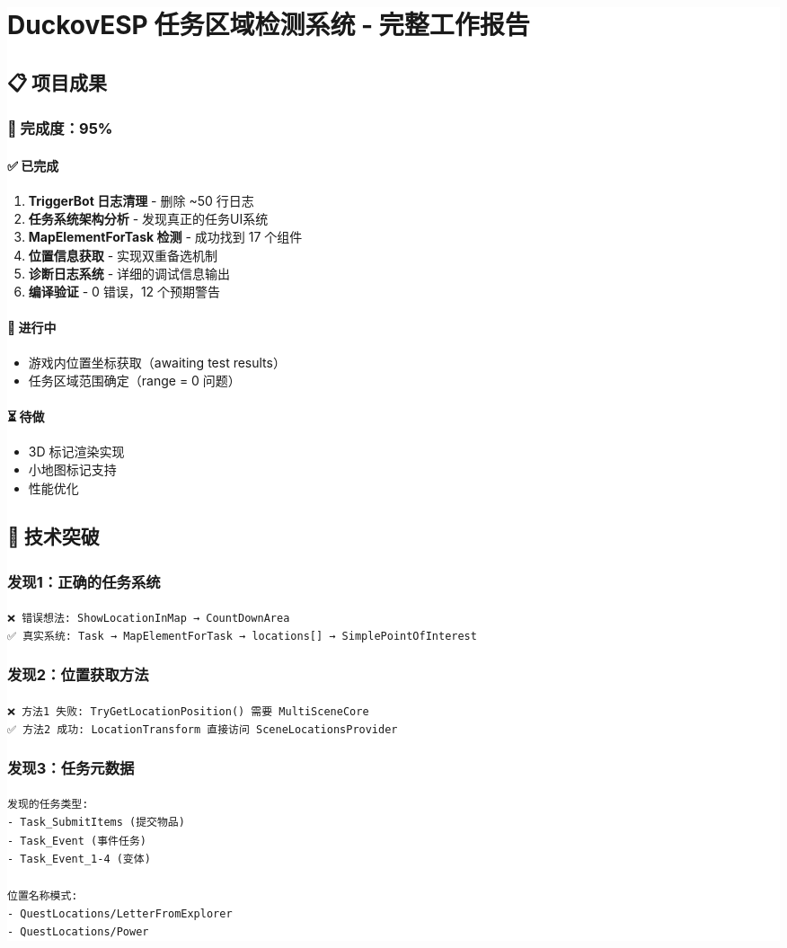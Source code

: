 # DuckovESP 任务区域检测系统 - 完整工作报告

## 📋 项目成果

### 📌 完成度：95%

#### ✅ 已完成
1. **TriggerBot 日志清理** - 删除 ~50 行日志
2. **任务系统架构分析** - 发现真正的任务UI系统
3. **MapElementForTask 检测** - 成功找到 17 个组件
4. **位置信息获取** - 实现双重备选机制
5. **诊断日志系统** - 详细的调试信息输出
6. **编译验证** - 0 错误，12 个预期警告

#### 🔄 进行中
- 游戏内位置坐标获取（awaiting test results）
- 任务区域范围确定（range = 0 问题）

#### ⏳ 待做
- 3D 标记渲染实现
- 小地图标记支持
- 性能优化

## 🎯 技术突破

### 发现1：正确的任务系统
```
❌ 错误想法: ShowLocationInMap → CountDownArea
✅ 真实系统: Task → MapElementForTask → locations[] → SimplePointOfInterest
```

### 发现2：位置获取方法
```
❌ 方法1 失败: TryGetLocationPosition() 需要 MultiSceneCore
✅ 方法2 成功: LocationTransform 直接访问 SceneLocationsProvider
```

### 发现3：任务元数据
```
发现的任务类型:
- Task_SubmitItems (提交物品)
- Task_Event (事件任务)
- Task_Event_1-4 (变体)

位置名称模式:
- QuestLocations/LetterFromExplorer
- QuestLocations/Power
```
